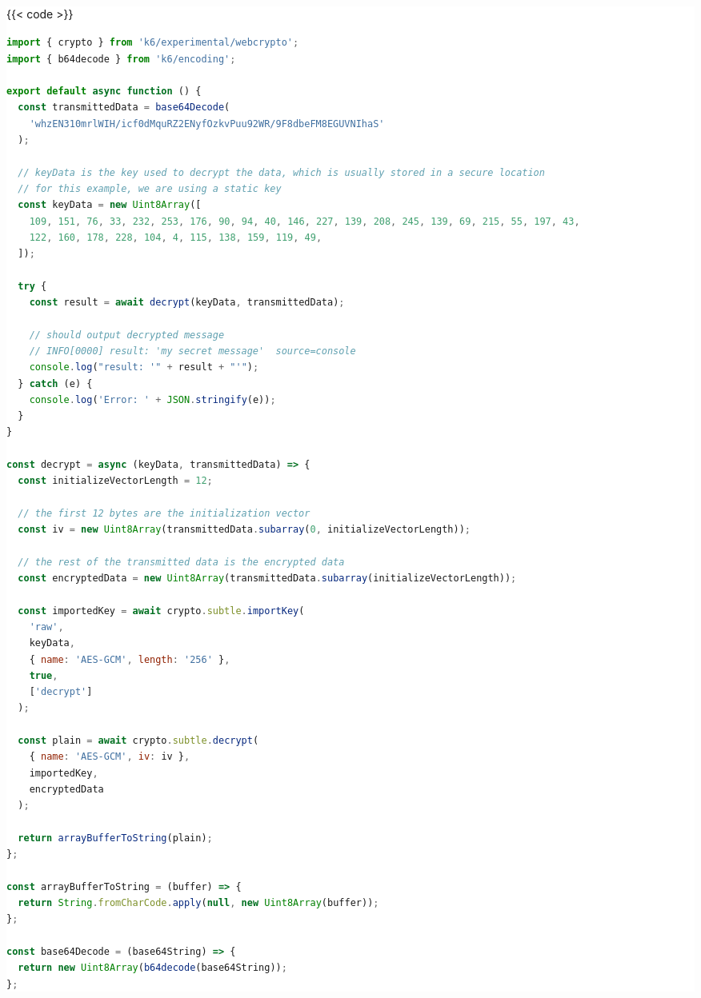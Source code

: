 {{< code >}}

```javascript
import { crypto } from 'k6/experimental/webcrypto';
import { b64decode } from 'k6/encoding';

export default async function () {
  const transmittedData = base64Decode(
    'whzEN310mrlWIH/icf0dMquRZ2ENyfOzkvPuu92WR/9F8dbeFM8EGUVNIhaS'
  );

  // keyData is the key used to decrypt the data, which is usually stored in a secure location
  // for this example, we are using a static key
  const keyData = new Uint8Array([
    109, 151, 76, 33, 232, 253, 176, 90, 94, 40, 146, 227, 139, 208, 245, 139, 69, 215, 55, 197, 43,
    122, 160, 178, 228, 104, 4, 115, 138, 159, 119, 49,
  ]);

  try {
    const result = await decrypt(keyData, transmittedData);

    // should output decrypted message
    // INFO[0000] result: 'my secret message'  source=console
    console.log("result: '" + result + "'");
  } catch (e) {
    console.log('Error: ' + JSON.stringify(e));
  }
}

const decrypt = async (keyData, transmittedData) => {
  const initializeVectorLength = 12;

  // the first 12 bytes are the initialization vector
  const iv = new Uint8Array(transmittedData.subarray(0, initializeVectorLength));

  // the rest of the transmitted data is the encrypted data
  const encryptedData = new Uint8Array(transmittedData.subarray(initializeVectorLength));

  const importedKey = await crypto.subtle.importKey(
    'raw',
    keyData,
    { name: 'AES-GCM', length: '256' },
    true,
    ['decrypt']
  );

  const plain = await crypto.subtle.decrypt(
    { name: 'AES-GCM', iv: iv },
    importedKey,
    encryptedData
  );

  return arrayBufferToString(plain);
};

const arrayBufferToString = (buffer) => {
  return String.fromCharCode.apply(null, new Uint8Array(buffer));
};

const base64Decode = (base64String) => {
  return new Uint8Array(b64decode(base64String));
};
```
